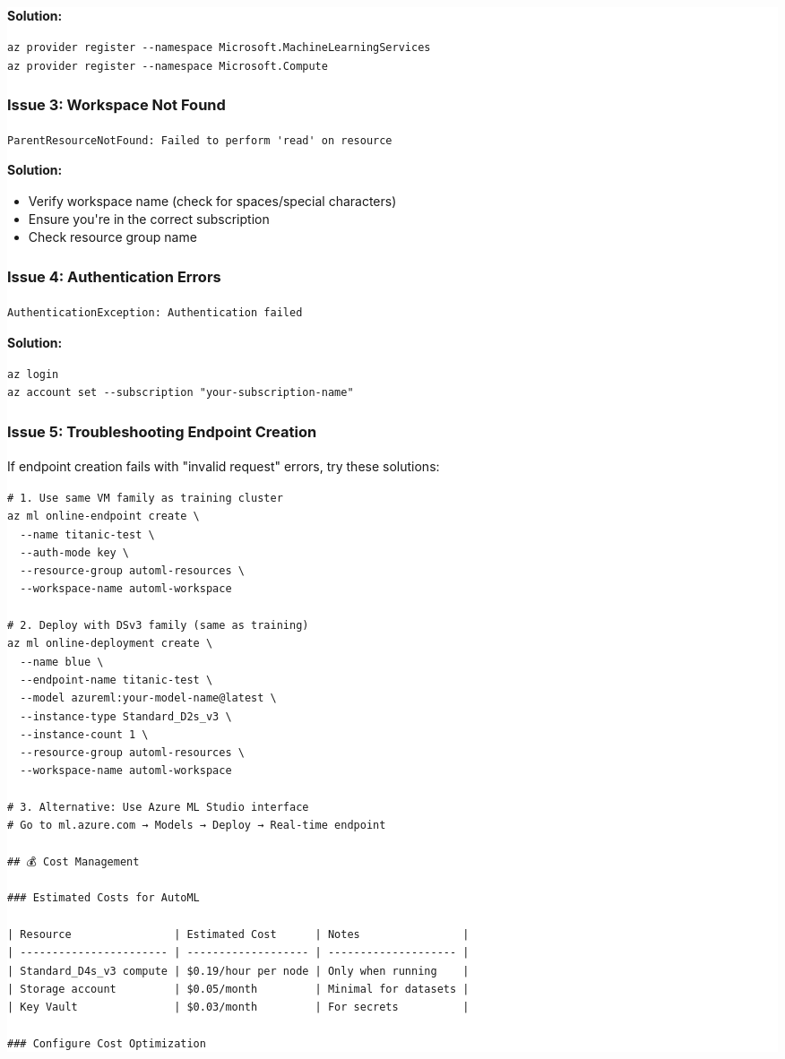 **Solution:**

```console
az provider register --namespace Microsoft.MachineLearningServices
az provider register --namespace Microsoft.Compute
```

### Issue 3: Workspace Not Found

```console
ParentResourceNotFound: Failed to perform 'read' on resource
```

**Solution:**

- Verify workspace name (check for spaces/special characters)
- Ensure you're in the correct subscription
- Check resource group name

### Issue 4: Authentication Errors

```console
AuthenticationException: Authentication failed
```

**Solution:**

```console
az login
az account set --subscription "your-subscription-name"
```

### Issue 5: Troubleshooting Endpoint Creation

If endpoint creation fails with "invalid request" errors, try these solutions:

````console
# 1. Use same VM family as training cluster
az ml online-endpoint create \
  --name titanic-test \
  --auth-mode key \
  --resource-group automl-resources \
  --workspace-name automl-workspace

# 2. Deploy with DSv3 family (same as training)
az ml online-deployment create \
  --name blue \
  --endpoint-name titanic-test \
  --model azureml:your-model-name@latest \
  --instance-type Standard_D2s_v3 \
  --instance-count 1 \
  --resource-group automl-resources \
  --workspace-name automl-workspace

# 3. Alternative: Use Azure ML Studio interface
# Go to ml.azure.com → Models → Deploy → Real-time endpoint

## 💰 Cost Management

### Estimated Costs for AutoML

| Resource                | Estimated Cost      | Notes                |
| ----------------------- | ------------------- | -------------------- |
| Standard_D4s_v3 compute | $0.19/hour per node | Only when running    |
| Storage account         | $0.05/month         | Minimal for datasets |
| Key Vault               | $0.03/month         | For secrets          |

### Configure Cost Optimization

````
